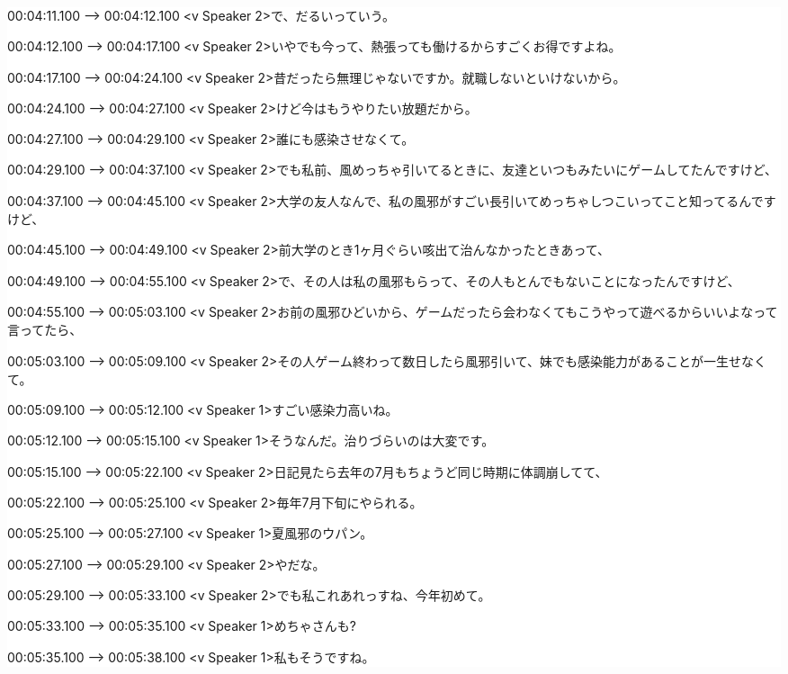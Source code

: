 00:04:11.100 --> 00:04:12.100
<v Speaker 2>で、だるいっていう。

00:04:12.100 --> 00:04:17.100
<v Speaker 2>いやでも今って、熱張っても働けるからすごくお得ですよね。

00:04:17.100 --> 00:04:24.100
<v Speaker 2>昔だったら無理じゃないですか。就職しないといけないから。

00:04:24.100 --> 00:04:27.100
<v Speaker 2>けど今はもうやりたい放題だから。

00:04:27.100 --> 00:04:29.100
<v Speaker 2>誰にも感染させなくて。

00:04:29.100 --> 00:04:37.100
<v Speaker 2>でも私前、風めっちゃ引いてるときに、友達といつもみたいにゲームしてたんですけど、

00:04:37.100 --> 00:04:45.100
<v Speaker 2>大学の友人なんで、私の風邪がすごい長引いてめっちゃしつこいってこと知ってるんですけど、

00:04:45.100 --> 00:04:49.100
<v Speaker 2>前大学のとき1ヶ月ぐらい咳出て治んなかったときあって、

00:04:49.100 --> 00:04:55.100
<v Speaker 2>で、その人は私の風邪もらって、その人もとんでもないことになったんですけど、

00:04:55.100 --> 00:05:03.100
<v Speaker 2>お前の風邪ひどいから、ゲームだったら会わなくてもこうやって遊べるからいいよなって言ってたら、

00:05:03.100 --> 00:05:09.100
<v Speaker 2>その人ゲーム終わって数日したら風邪引いて、妹でも感染能力があることが一生せなくて。

00:05:09.100 --> 00:05:12.100
<v Speaker 1>すごい感染力高いね。

00:05:12.100 --> 00:05:15.100
<v Speaker 1>そうなんだ。治りづらいのは大変です。

00:05:15.100 --> 00:05:22.100
<v Speaker 2>日記見たら去年の7月もちょうど同じ時期に体調崩してて、

00:05:22.100 --> 00:05:25.100
<v Speaker 2>毎年7月下旬にやられる。

00:05:25.100 --> 00:05:27.100
<v Speaker 1>夏風邪のウパン。

00:05:27.100 --> 00:05:29.100
<v Speaker 2>やだな。

00:05:29.100 --> 00:05:33.100
<v Speaker 2>でも私これあれっすね、今年初めて。

00:05:33.100 --> 00:05:35.100
<v Speaker 1>めちゃさんも?

00:05:35.100 --> 00:05:38.100
<v Speaker 1>私もそうですね。

